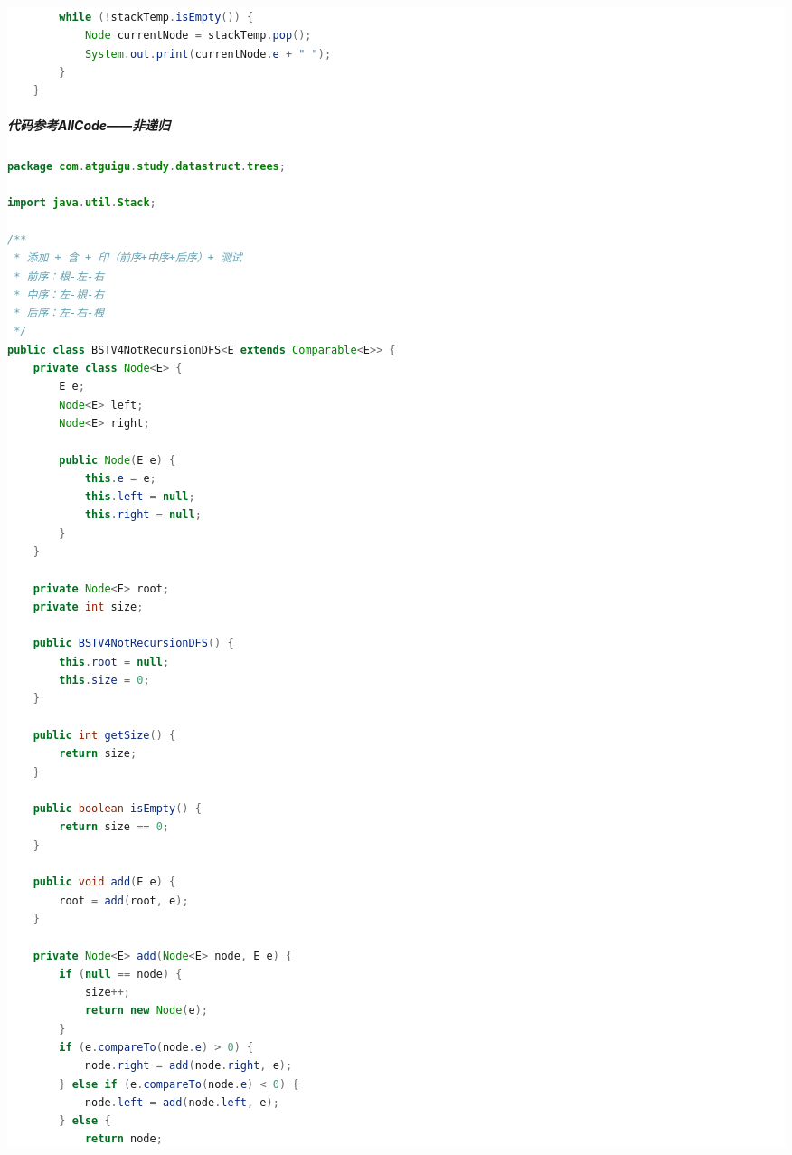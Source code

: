 ```java
        while (!stackTemp.isEmpty()) {
            Node currentNode = stackTemp.pop();
            System.out.print(currentNode.e + " ");
        }
    }
```

##### 代码参考AllCode——非递归

```java
package com.atguigu.study.datastruct.trees;

import java.util.Stack;

/**
 * 添加 + 含 + 印（前序+中序+后序）+ 测试
 * 前序：根-左-右
 * 中序：左-根-右
 * 后序：左-右-根
 */
public class BSTV4NotRecursionDFS<E extends Comparable<E>> {
    private class Node<E> {
        E e;
        Node<E> left;
        Node<E> right;

        public Node(E e) {
            this.e = e;
            this.left = null;
            this.right = null;
        }
    }

    private Node<E> root;
    private int size;

    public BSTV4NotRecursionDFS() {
        this.root = null;
        this.size = 0;
    }

    public int getSize() {
        return size;
    }

    public boolean isEmpty() {
        return size == 0;
    }

    public void add(E e) {
        root = add(root, e);
    }

    private Node<E> add(Node<E> node, E e) {
        if (null == node) {
            size++;
            return new Node(e);
        }
        if (e.compareTo(node.e) > 0) {
            node.right = add(node.right, e);
        } else if (e.compareTo(node.e) < 0) {
            node.left = add(node.left, e);
        } else {
            return node;
```